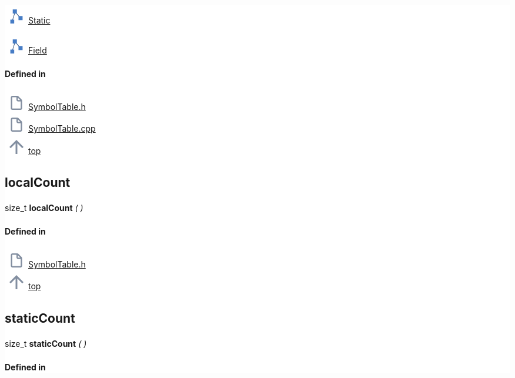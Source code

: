 <span class="paragraph"><img src="../images/class.svg"/><a href="a00913.md#static">Static</a>
</span>
</div>
<div class="paragraph">
<span class="paragraph"><img src="../images/class.svg"/><a href="a00913.md#field">Field</a>
</span>
</div>
<a id="defined-in"></a>
<h4>Defined in</h4>
<span class="icon-list-item"><a href="https://github.com/CharlesCarley/HackComputer/blob/master/Source/Compiler/Generator/SymbolTable.h#L45" class="icon-list-item"><img src="../images/file.svg" class="icon-list-item"/><span class="icon-list-item">SymbolTable.h</span>
</a>
</span>
<br/>
<span class="icon-list-item"><a href="https://github.com/CharlesCarley/HackComputer/blob/master/Source/Compiler/Generator/SymbolTable.cpp#L36" class="icon-list-item"><img src="../images/file.svg" class="icon-list-item"/><span class="icon-list-item">SymbolTable.cpp</span>
</a>
</span>
<br/>
<span class="icon-list-item"><a href="#symboltable" class="icon-list-item"><img src="../images/jumpToTop.svg" class="icon-list-item"/><span class="icon-list-item">top</span>
</a>
</span>
<br/>
<a id="localcount"></a>
<h2>localCount</h2>
<span class="inline-text">size_t</span>
<span class="bold-text"><b>localCount</b></span>
<span class="italic-text"><i>(</i></span>
<span class="italic-text"><i>)</i></span>
<a id="defined-in"></a>
<h4>Defined in</h4>
<span class="icon-list-item"><a href="https://github.com/CharlesCarley/HackComputer/blob/master/Source/Compiler/Generator/SymbolTable.h#L57" class="icon-list-item"><img src="../images/file.svg" class="icon-list-item"/><span class="icon-list-item">SymbolTable.h</span>
</a>
</span>
<br/>
<span class="icon-list-item"><a href="#symboltable" class="icon-list-item"><img src="../images/jumpToTop.svg" class="icon-list-item"/><span class="icon-list-item">top</span>
</a>
</span>
<br/>
<a id="staticcount"></a>
<h2>staticCount</h2>
<span class="inline-text">size_t</span>
<span class="bold-text"><b>staticCount</b></span>
<span class="italic-text"><i>(</i></span>
<span class="italic-text"><i>)</i></span>
<a id="defined-in"></a>
<h4>Defined in</h4>